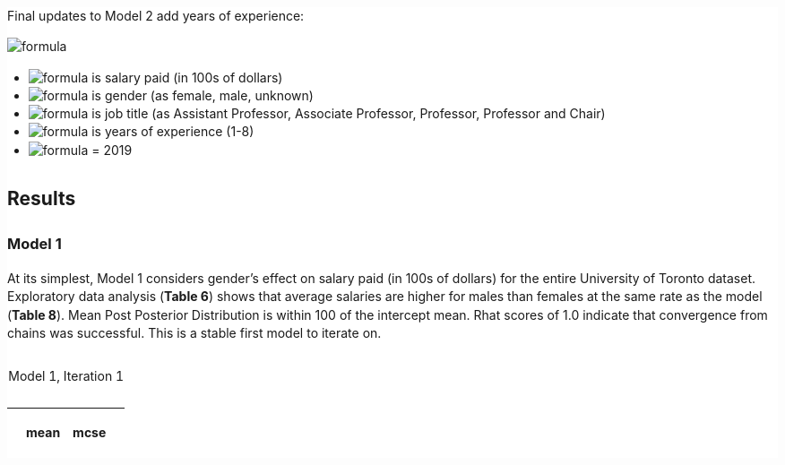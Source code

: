 Final updates to Model 2 add years of
experience:

![formula](https://render.githubusercontent.com/render/math?math=\y_i%20\sim%20N(\beta_0%20%2B%20\beta_1%20x_i,%20%2B%20\beta_2%20z_i%20%2B%20\beta_3%20a_i,%20\sigma^2)\])

  - ![formula](https://render.githubusercontent.com/render/math?math=\(y_i\)) is salary paid (in 100s of dollars)
  - ![formula](https://render.githubusercontent.com/render/math?math=\(x_i\)) is gender (as female, male, unknown)
  - ![formula](https://render.githubusercontent.com/render/math?math=\(z_i\)) is job title (as Assistant Professor, Associate Professor,
    Professor, Professor and Chair)
  - ![formula](https://render.githubusercontent.com/render/math?math=\(a_i\)) is years of experience (1-8)
  - ![formula](https://render.githubusercontent.com/render/math?math=\(\tau\)) = 2019

## Results

### Model 1

At its simplest, Model 1 considers gender’s effect on salary paid (in
100s of dollars) for the entire University of Toronto dataset.
Exploratory data analysis (**Table 6**) shows that average salaries are
higher for males than females at the same rate as the model (**Table
8**). Mean Post Posterior Distribution is within 100 of the intercept
mean. Rhat scores of 1.0 indicate that convergence from chains was
successful. This is a stable first model to iterate on.

<table class="table" style="margin-left: auto; margin-right: auto;">

<caption>

Model 1, Iteration 1

</caption>

<thead>

<tr>

<th style="text-align:left;">

</th>

<th style="text-align:right;">

mean

</th>

<th style="text-align:right;">

mcse

</th>

<th style="text-align:right;">
